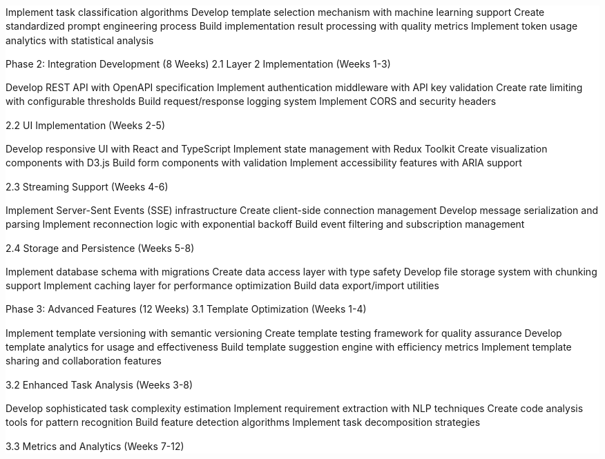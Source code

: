 Implement task classification algorithms
Develop template selection mechanism with machine learning support
Create standardized prompt engineering process
Build implementation result processing with quality metrics
Implement token usage analytics with statistical analysis

Phase 2: Integration Development (8 Weeks)
2.1 Layer 2 Implementation (Weeks 1-3)

Develop REST API with OpenAPI specification
Implement authentication middleware with API key validation
Create rate limiting with configurable thresholds
Build request/response logging system
Implement CORS and security headers

2.2 UI Implementation (Weeks 2-5)

Develop responsive UI with React and TypeScript
Implement state management with Redux Toolkit
Create visualization components with D3.js
Build form components with validation
Implement accessibility features with ARIA support

2.3 Streaming Support (Weeks 4-6)

Implement Server-Sent Events (SSE) infrastructure
Create client-side connection management
Develop message serialization and parsing
Implement reconnection logic with exponential backoff
Build event filtering and subscription management

2.4 Storage and Persistence (Weeks 5-8)

Implement database schema with migrations
Create data access layer with type safety
Develop file storage system with chunking support
Implement caching layer for performance optimization
Build data export/import utilities

Phase 3: Advanced Features (12 Weeks)
3.1 Template Optimization (Weeks 1-4)

Implement template versioning with semantic versioning
Create template testing framework for quality assurance
Develop template analytics for usage and effectiveness
Build template suggestion engine with efficiency metrics
Implement template sharing and collaboration features

3.2 Enhanced Task Analysis (Weeks 3-8)

Develop sophisticated task complexity estimation
Implement requirement extraction with NLP techniques
Create code analysis tools for pattern recognition
Build feature detection algorithms
Implement task decomposition strategies

3.3 Metrics and Analytics (Weeks 7-12)
